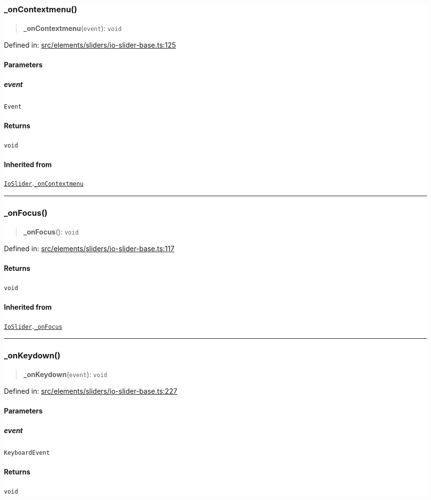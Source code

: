 ### \_onContextmenu()

> **\_onContextmenu**(`event`): `void`

Defined in: [src/elements/sliders/io-slider-base.ts:125](https://github.com/io-gui/io/blob/main/src/elements/sliders/io-slider-base.ts#L125)

#### Parameters

##### event

`Event`

#### Returns

`void`

#### Inherited from

[`IoSlider`](IoSlider.md).[`_onContextmenu`](IoSlider.md#_oncontextmenu)

***

### \_onFocus()

> **\_onFocus**(): `void`

Defined in: [src/elements/sliders/io-slider-base.ts:117](https://github.com/io-gui/io/blob/main/src/elements/sliders/io-slider-base.ts#L117)

#### Returns

`void`

#### Inherited from

[`IoSlider`](IoSlider.md).[`_onFocus`](IoSlider.md#_onfocus)

***

### \_onKeydown()

> **\_onKeydown**(`event`): `void`

Defined in: [src/elements/sliders/io-slider-base.ts:227](https://github.com/io-gui/io/blob/main/src/elements/sliders/io-slider-base.ts#L227)

#### Parameters

##### event

`KeyboardEvent`

#### Returns

`void`
